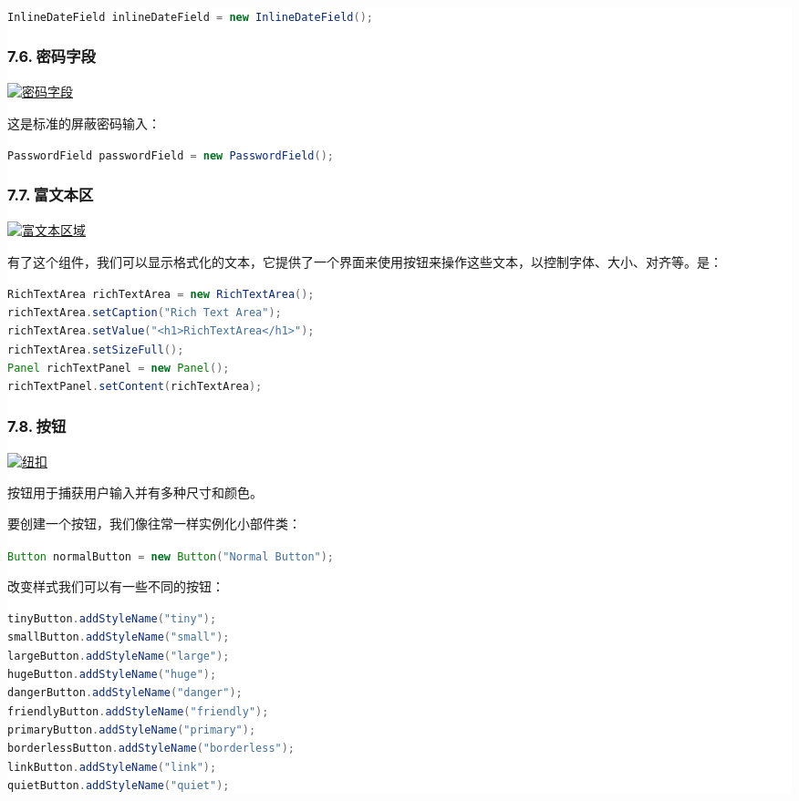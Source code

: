 ```java
InlineDateField inlineDateField = new InlineDateField();
```

### 7.6. 密码字段 

[![密码字段](https://www.baeldung.com/wp-content/uploads/2017/07/passwordfield.png)](https://www.baeldung.com/wp-content/uploads/2017/07/passwordfield.png)

这是标准的屏蔽密码输入：

```java
PasswordField passwordField = new PasswordField();
```

### 7.7. 富文本区 

[![富文本区域](https://www.baeldung.com/wp-content/uploads/2017/07/richtextarea.png)](https://www.baeldung.com/wp-content/uploads/2017/07/richtextarea.png)

有了这个组件，我们可以显示格式化的文本，它提供了一个界面来使用按钮来操作这些文本，以控制字体、大小、对齐等。是：

```java
RichTextArea richTextArea = new RichTextArea();
richTextArea.setCaption("Rich Text Area");
richTextArea.setValue("<h1>RichTextArea</h1>");
richTextArea.setSizeFull();
Panel richTextPanel = new Panel();
richTextPanel.setContent(richTextArea);
```

### 7.8. 按钮 

[![纽扣](https://www.baeldung.com/wp-content/uploads/2017/07/buttons.png)](https://www.baeldung.com/wp-content/uploads/2017/07/buttons.png)

按钮用于捕获用户输入并有多种尺寸和颜色。

要创建一个按钮，我们像往常一样实例化小部件类：

```java
Button normalButton = new Button("Normal Button");
```

改变样式我们可以有一些不同的按钮：

```java
tinyButton.addStyleName("tiny");
smallButton.addStyleName("small");
largeButton.addStyleName("large");
hugeButton.addStyleName("huge");
dangerButton.addStyleName("danger");
friendlyButton.addStyleName("friendly");
primaryButton.addStyleName("primary");
borderlessButton.addStyleName("borderless");
linkButton.addStyleName("link");
quietButton.addStyleName("quiet");
```

